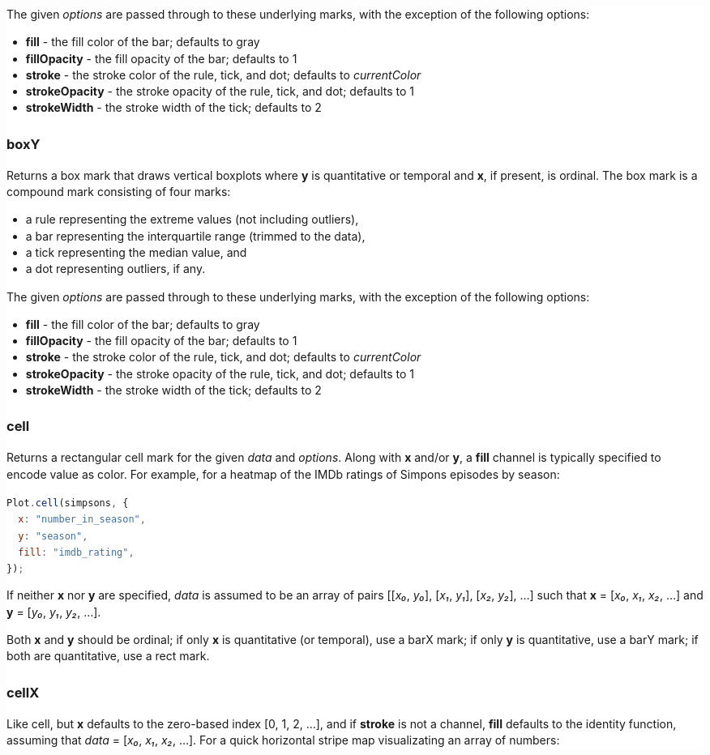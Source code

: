 The given _options_ are passed through to these underlying marks, with the
exception of the following options:

- **fill** - the fill color of the bar; defaults to gray
- **fillOpacity** - the fill opacity of the bar; defaults to 1
- **stroke** - the stroke color of the rule, tick, and dot; defaults to _currentColor_
- **strokeOpacity** - the stroke opacity of the rule, tick, and dot; defaults to 1
- **strokeWidth** - the stroke width of the tick; defaults to 2

<h3 class='api api-member'>boxY</h3>

Returns a box mark that draws vertical boxplots where **y** is quantitative
or temporal and **x**, if present, is ordinal. The box mark is a compound
mark consisting of four marks:

- a rule representing the extreme values (not including outliers),
- a bar representing the interquartile range (trimmed to the data),
- a tick representing the median value, and
- a dot representing outliers, if any.

The given _options_ are passed through to these underlying marks, with the
exception of the following options:

- **fill** - the fill color of the bar; defaults to gray
- **fillOpacity** - the fill opacity of the bar; defaults to 1
- **stroke** - the stroke color of the rule, tick, and dot; defaults to _currentColor_
- **strokeOpacity** - the stroke opacity of the rule, tick, and dot; defaults to 1
- **strokeWidth** - the stroke width of the tick; defaults to 2

<h3 class='api api-member'>cell</h3>

Returns a rectangular cell mark for the given _data_ and _options_. Along
with **x** and/or **y**, a **fill** channel is typically specified to encode
value as color. For example, for a heatmap of the IMDb ratings of Simpons
episodes by season:

```js
Plot.cell(simpsons, {
  x: "number_in_season",
  y: "season",
  fill: "imdb_rating",
});
```

If neither **x** nor **y** are specified, _data_ is assumed to be an array of
pairs [[*x₀*, *y₀*], [*x₁*, *y₁*], [*x₂*, *y₂*], …] such that **x** = [*x₀*,
*x₁*, *x₂*, …] and **y** = [*y₀*, *y₁*, *y₂*, …].

Both **x** and **y** should be ordinal; if only **x** is quantitative (or
temporal), use a barX mark; if only **y** is quantitative, use a barY mark;
if both are quantitative, use a rect mark.

<h3 class='api api-member'>cellX</h3>

Like cell, but **x** defaults to the zero-based index [0, 1, 2, …], and if
**stroke** is not a channel, **fill** defaults to the identity function,
assuming that _data_ = [*x₀*, *x₁*, *x₂*, …]. For a quick horizontal stripe
map visualizating an array of numbers:


[1]: https://d3js.org/d3-hierarchy/cluster
[1]: https://d3js.org/d3-geo/shape#geoGraticule
[1]: https://d3js.org/d3-hierarchy/tree
[1]: https://tools.ietf.org/html/bcp47
[2]: https://tc39.es/ecma402/#datetimeformat-objects
[1]: https://tools.ietf.org/html/bcp47
[1]: https://tools.ietf.org/html/bcp47
[2]: https://tc39.es/ecma402/#datetimeformat-objects
[1]: https://en.wikipedia.org/wiki/Barycentric_coordinate_system
[2]: https://d3js.org/d3-random#randomLcg
[1]: https://www.cs.cmu.edu/~kmcrane/Projects/MonteCarloGeometryProcessing/index.html
[1]: https://en.wikipedia.org/wiki/Linear_regression
[2]: https://en.wikipedia.org/wiki/Least_squares
[3]: https://observablehq.com/@toja/linear-regression-with-confidence-bands
[4]: https://stats.stackexchange.com/questions/101318/understanding-shape-and-calculation-of-confidence-bands-in-linear-regression